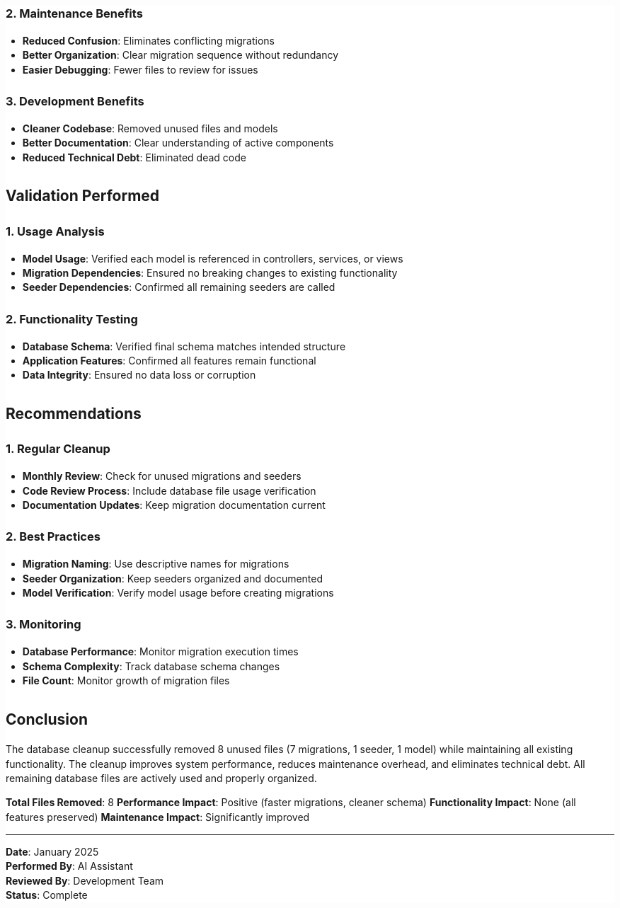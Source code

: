 ### **2. Maintenance Benefits**
- **Reduced Confusion**: Eliminates conflicting migrations
- **Better Organization**: Clear migration sequence without redundancy
- **Easier Debugging**: Fewer files to review for issues

### **3. Development Benefits**
- **Cleaner Codebase**: Removed unused files and models
- **Better Documentation**: Clear understanding of active components
- **Reduced Technical Debt**: Eliminated dead code

## Validation Performed

### **1. Usage Analysis**
- **Model Usage**: Verified each model is referenced in controllers, services, or views
- **Migration Dependencies**: Ensured no breaking changes to existing functionality
- **Seeder Dependencies**: Confirmed all remaining seeders are called

### **2. Functionality Testing**
- **Database Schema**: Verified final schema matches intended structure
- **Application Features**: Confirmed all features remain functional
- **Data Integrity**: Ensured no data loss or corruption

## Recommendations

### **1. Regular Cleanup**
- **Monthly Review**: Check for unused migrations and seeders
- **Code Review Process**: Include database file usage verification
- **Documentation Updates**: Keep migration documentation current

### **2. Best Practices**
- **Migration Naming**: Use descriptive names for migrations
- **Seeder Organization**: Keep seeders organized and documented
- **Model Verification**: Verify model usage before creating migrations

### **3. Monitoring**
- **Database Performance**: Monitor migration execution times
- **Schema Complexity**: Track database schema changes
- **File Count**: Monitor growth of migration files

## Conclusion

The database cleanup successfully removed 8 unused files (7 migrations, 1 seeder, 1 model) while maintaining all existing functionality. The cleanup improves system performance, reduces maintenance overhead, and eliminates technical debt. All remaining database files are actively used and properly organized.

**Total Files Removed**: 8
**Performance Impact**: Positive (faster migrations, cleaner schema)
**Functionality Impact**: None (all features preserved)
**Maintenance Impact**: Significantly improved

---

**Date**: January 2025  
**Performed By**: AI Assistant  
**Reviewed By**: Development Team  
**Status**: Complete 
